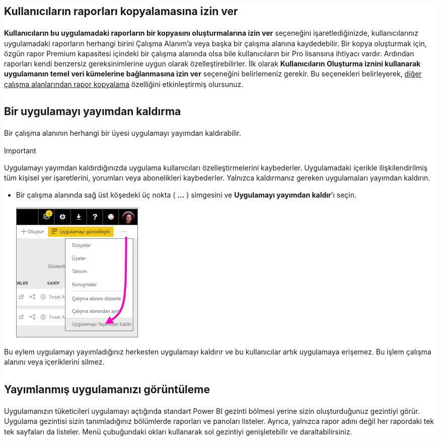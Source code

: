 ## <a name="allow-users-to-copy-reports"></a>Kullanıcıların raporları kopyalamasına izin ver

**Kullanıcıların bu uygulamadaki raporların bir kopyasını oluşturmalarına izin ver** seçeneğini işaretlediğinizde, kullanıcılarınız uygulamadaki raporların herhangi birini Çalışma Alanım’a veya başka bir çalışma alanına kaydedebilir. Bir kopya oluşturmak için, özgün rapor Premium kapasitesi içindeki bir çalışma alanında olsa bile kullanıcıların bir Pro lisansına ihtiyacı vardır. Ardından raporları kendi benzersiz gereksinimlerine uygun olarak özelleştirebilirler. İlk olarak **Kullanıcıların Oluşturma iznini kullanarak uygulamanın temel veri kümelerine bağlanmasına izin ver** seçeneğini belirlemeniz gerekir. Bu seçenekleri belirleyerek, [diğer çalışma alanlarından rapor kopyalama](../connect-data/service-datasets-copy-reports.md) özelliğini etkinleştirmiş olursunuz.

## <a name="unpublish-an-app"></a>Bir uygulamayı yayımdan kaldırma
Bir çalışma alanının herhangi bir üyesi uygulamayı yayımdan kaldırabilir.

>[!IMPORTANT]
>Uygulamayı yayımdan kaldırdığınızda uygulama kullanıcıları özelleştirmelerini kaybederler. Uygulamadaki içerikle ilişkilendirilmiş tüm kişisel yer işaretlerini, yorumları veya abonelikleri kaybederler. Yalnızca kaldırmanız gereken uygulamaları yayımdan kaldırın.
> 

* Bir çalışma alanında sağ üst köşedeki üç nokta ( **...** ) simgesini ve **Uygulamayı yayımdan kaldır**’ı seçin.
  
    ![Uygulamayı yayımdan kaldırma](media/service-create-distribute-apps/power-bi-app-unpublish.png)

Bu eylem uygulamayı yayımladığınız herkesten uygulamayı kaldırır ve bu kullanıcılar artık uygulamaya erişemez. Bu işlem çalışma alanını veya içeriklerini silmez.

## <a name="view-your-published-app"></a>Yayımlanmış uygulamanızı görüntüleme

Uygulamanızın tüketicileri uygulamayı açtığında standart Power BI gezinti bölmesi yerine sizin oluşturduğunuz gezintiyi görür. Uygulama gezintisi sizin tanımladığınız bölümlerde raporları ve panoları listeler. Ayrıca, yalnızca rapor adını değil her rapordaki tek tek sayfaları da listeler. Menü çubuğundaki okları kullanarak sol gezintiyi genişletebilir ve daraltabilirsiniz.
